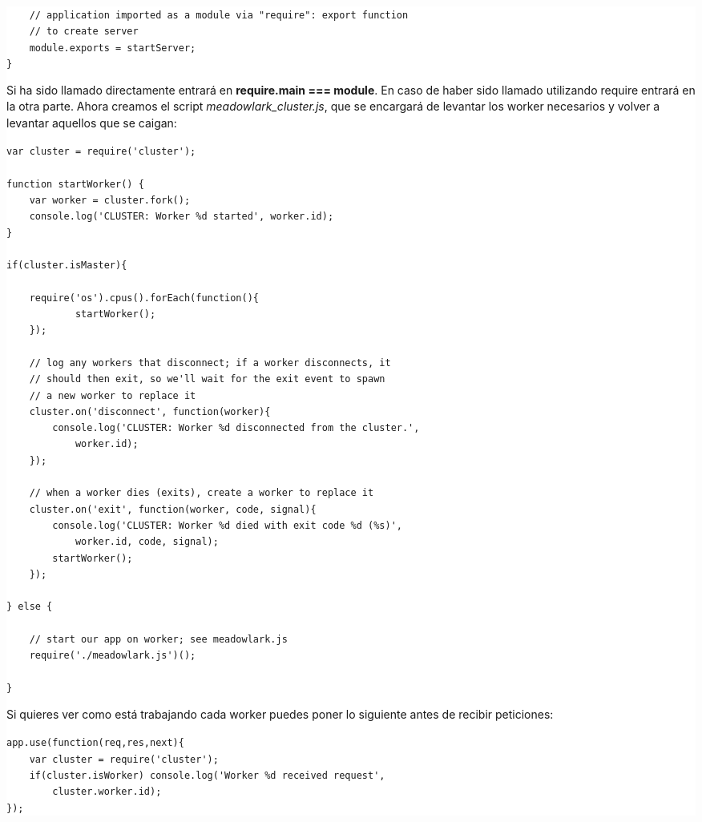 ```
    // application imported as a module via "require": export function
    // to create server
    module.exports = startServer;
}
```

Si ha sido llamado directamente entrará en **require.main === module**. En caso de haber sido llamado utilizando require entrará en la otra parte. Ahora creamos el script *meadowlark_cluster.js*, que se encargará de levantar los worker necesarios y volver a levantar aquellos que se caigan:
```
var cluster = require('cluster');

function startWorker() {
    var worker = cluster.fork();
    console.log('CLUSTER: Worker %d started', worker.id);
}

if(cluster.isMaster){

    require('os').cpus().forEach(function(){
            startWorker();
    });

    // log any workers that disconnect; if a worker disconnects, it
    // should then exit, so we'll wait for the exit event to spawn
    // a new worker to replace it
    cluster.on('disconnect', function(worker){
        console.log('CLUSTER: Worker %d disconnected from the cluster.',
            worker.id);
    });

    // when a worker dies (exits), create a worker to replace it
    cluster.on('exit', function(worker, code, signal){
        console.log('CLUSTER: Worker %d died with exit code %d (%s)',
            worker.id, code, signal);
        startWorker();
    });

} else {

    // start our app on worker; see meadowlark.js
    require('./meadowlark.js')();

}
```

Si quieres ver como está trabajando cada worker puedes poner lo siguiente antes de recibir peticiones:
```
app.use(function(req,res,next){
    var cluster = require('cluster');
    if(cluster.isWorker) console.log('Worker %d received request',
        cluster.worker.id);
});
```
